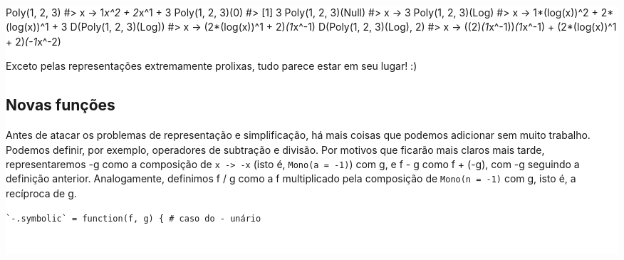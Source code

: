 </span><span class="n">Poly</span><span class="p">(</span><span class="m">1</span><span class="p">,</span><span class="w"> </span><span class="m">2</span><span class="p">,</span><span class="w"> </span><span class="m">3</span><span class="p">)</span><span class="w">
</span><span class="c1">#&gt; x -&gt; 1*x^2 + 2*x^1 + 3
</span><span class="n">Poly</span><span class="p">(</span><span class="m">1</span><span class="p">,</span><span class="w"> </span><span class="m">2</span><span class="p">,</span><span class="w"> </span><span class="m">3</span><span class="p">)(</span><span class="m">0</span><span class="p">)</span><span class="w">
</span><span class="c1">#&gt; [1] 3
</span><span class="n">Poly</span><span class="p">(</span><span class="m">1</span><span class="p">,</span><span class="w"> </span><span class="m">2</span><span class="p">,</span><span class="w"> </span><span class="m">3</span><span class="p">)(</span><span class="n">Null</span><span class="p">)</span><span class="w">
</span><span class="c1">#&gt; x -&gt; 3
</span><span class="n">Poly</span><span class="p">(</span><span class="m">1</span><span class="p">,</span><span class="w"> </span><span class="m">2</span><span class="p">,</span><span class="w"> </span><span class="m">3</span><span class="p">)(</span><span class="n">Log</span><span class="p">)</span><span class="w">
</span><span class="c1">#&gt; x -&gt; 1*(log(x))^2 + 2*(log(x))^1 + 3
</span><span class="n">D</span><span class="p">(</span><span class="n">Poly</span><span class="p">(</span><span class="m">1</span><span class="p">,</span><span class="w"> </span><span class="m">2</span><span class="p">,</span><span class="w"> </span><span class="m">3</span><span class="p">)(</span><span class="n">Log</span><span class="p">))</span><span class="w">
</span><span class="c1">#&gt; x -&gt; (2*(log(x))^1 + 2)*(1*x^-1)
</span><span class="n">D</span><span class="p">(</span><span class="n">Poly</span><span class="p">(</span><span class="m">1</span><span class="p">,</span><span class="w"> </span><span class="m">2</span><span class="p">,</span><span class="w"> </span><span class="m">3</span><span class="p">)(</span><span class="n">Log</span><span class="p">),</span><span class="w"> </span><span class="m">2</span><span class="p">)</span><span class="w">
</span><span class="c1">#&gt; x -&gt; ((2)*(1*x^-1))*(1*x^-1) + (2*(log(x))^1 + 2)*(-1*x^-2)
</span></code></pre>

<p>
Exceto pelas representações extremamente prolixas, tudo parece estar em
seu lugar! :)
</p>
<h2 id="novas-funções">
Novas funções
</h2>
<p>
Antes de atacar os problemas de representação e simplificação, há mais
coisas que podemos adicionar sem muito trabalho. Podemos definir, por
exemplo, operadores de subtração e divisão. Por motivos que ficarão mais
claros mais tarde, representaremos -g como a composição de
<code class="highlighter-rouge">x -&gt; -x</code> (isto é,
<code class="highlighter-rouge">Mono(a = -1)</code>) com g, e f - g como
f + (-g), com -g seguindo a definição anterior. Analogamente, definimos
f / g como a f multiplicado pela composição de
<code class="highlighter-rouge">Mono(n = -1)</code> com g, isto é, a
recíproca de g.
</p>
<pre class="highlight"><code><span class="n">`-.symbolic`</span><span class="w"> </span><span class="o">=</span><span class="w"> </span><span class="k">function</span><span class="p">(</span><span class="n">f</span><span class="p">,</span><span class="w"> </span><span class="n">g</span><span class="p">)</span><span class="w"> </span><span class="p">{</span><span class="w"> </span><span class="c1"># caso do - un&#xE1;rio